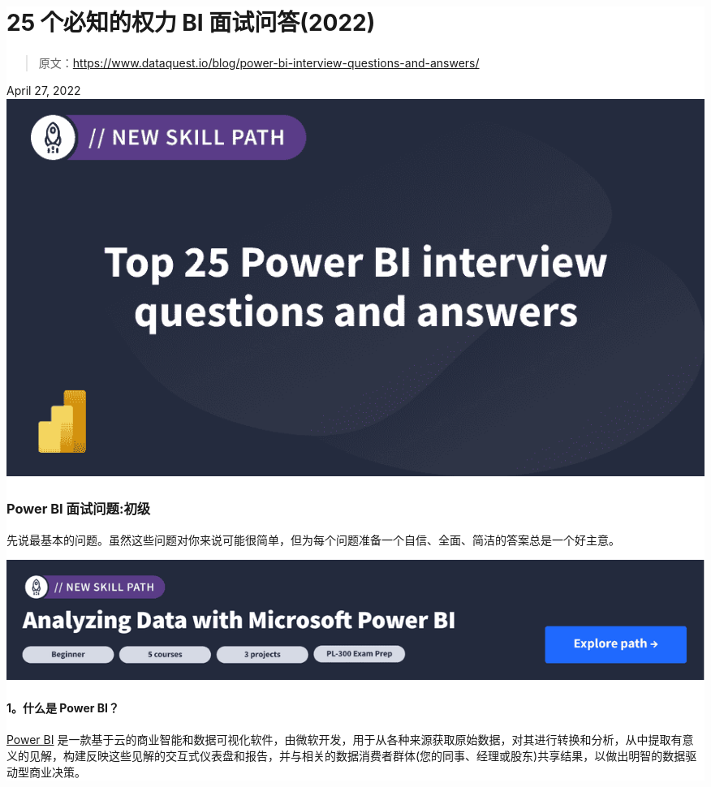 # 25 个必知的权力 BI 面试问答(2022)

> 原文：<https://www.dataquest.io/blog/power-bi-interview-questions-and-answers/>

April 27, 2022![](img/0fc0874413ae7909e08b3bdc53d6f1f2.png)

### **Power BI 面试问题:初级**

先说最基本的问题。虽然这些问题对你来说可能很简单，但为每个问题准备一个自信、全面、简洁的答案总是一个好主意。

[![](img/34f90490634f0122fe761a9facadcbe5.png)](https://www.dataquest.io/path/analyzing-data-with-microsoft-power-bi-skill-path/)

#### **1。什么是 Power BI？**

[Power BI](https://powerbi.microsoft.com/en-au/) 是一款基于云的商业智能和数据可视化软件，由微软开发，用于从各种来源获取原始数据，对其进行转换和分析，从中提取有意义的见解，构建反映这些见解的交互式仪表盘和报告，并与相关的数据消费者群体(您的同事、经理或股东)共享结果，以做出明智的数据驱动型商业决策。
